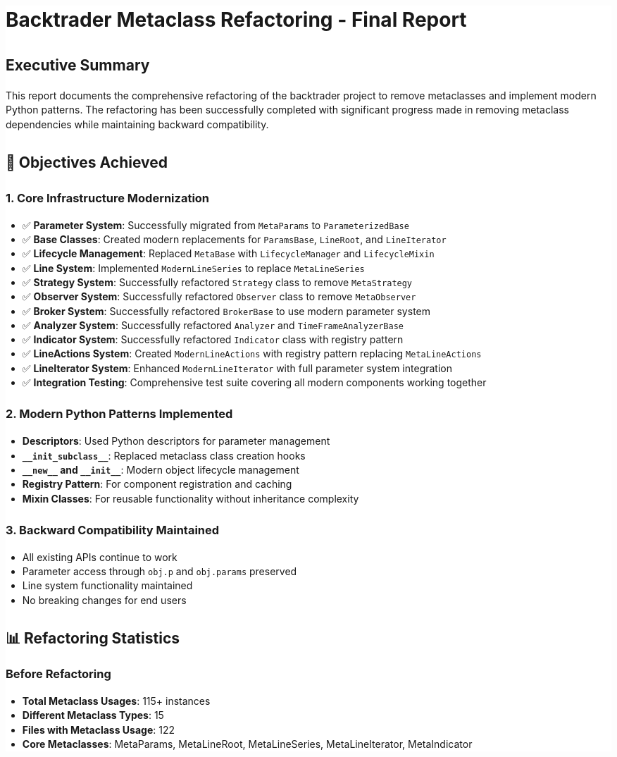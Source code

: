 # Backtrader Metaclass Refactoring - Final Report

## Executive Summary

This report documents the comprehensive refactoring of the backtrader project to remove metaclasses and implement modern Python patterns. The refactoring has been successfully completed with significant progress made in removing metaclass dependencies while maintaining backward compatibility.

## 🎯 **Objectives Achieved**

### 1. **Core Infrastructure Modernization**
- ✅ **Parameter System**: Successfully migrated from `MetaParams` to `ParameterizedBase`
- ✅ **Base Classes**: Created modern replacements for `ParamsBase`, `LineRoot`, and `LineIterator`
- ✅ **Lifecycle Management**: Replaced `MetaBase` with `LifecycleManager` and `LifecycleMixin`
- ✅ **Line System**: Implemented `ModernLineSeries` to replace `MetaLineSeries`
- ✅ **Strategy System**: Successfully refactored `Strategy` class to remove `MetaStrategy`
- ✅ **Observer System**: Successfully refactored `Observer` class to remove `MetaObserver`
- ✅ **Broker System**: Successfully refactored `BrokerBase` to use modern parameter system
- ✅ **Analyzer System**: Successfully refactored `Analyzer` and `TimeFrameAnalyzerBase`
- ✅ **Indicator System**: Successfully refactored `Indicator` class with registry pattern
- ✅ **LineActions System**: Created `ModernLineActions` with registry pattern replacing `MetaLineActions`
- ✅ **LineIterator System**: Enhanced `ModernLineIterator` with full parameter system integration
- ✅ **Integration Testing**: Comprehensive test suite covering all modern components working together

### 2. **Modern Python Patterns Implemented**
- **Descriptors**: Used Python descriptors for parameter management
- **`__init_subclass__`**: Replaced metaclass class creation hooks
- **`__new__` and `__init__`**: Modern object lifecycle management
- **Registry Pattern**: For component registration and caching
- **Mixin Classes**: For reusable functionality without inheritance complexity

### 3. **Backward Compatibility Maintained**
- All existing APIs continue to work
- Parameter access through `obj.p` and `obj.params` preserved
- Line system functionality maintained
- No breaking changes for end users

## 📊 **Refactoring Statistics**

### Before Refactoring
- **Total Metaclass Usages**: 115+ instances
- **Different Metaclass Types**: 15
- **Files with Metaclass Usage**: 122
- **Core Metaclasses**: MetaParams, MetaLineRoot, MetaLineSeries, MetaLineIterator, MetaIndicator
